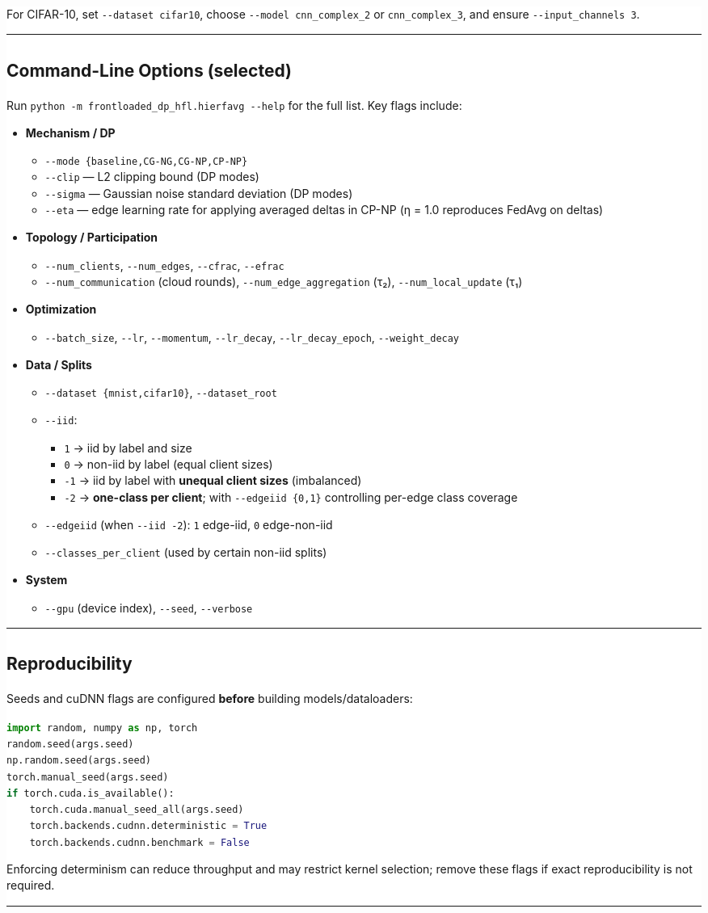For CIFAR-10, set `--dataset cifar10`, choose `--model cnn_complex_2` or `cnn_complex_3`, and ensure `--input_channels 3`.

---

## Command-Line Options (selected)

Run `python -m frontloaded_dp_hfl.hierfavg --help` for the full list. Key flags include:

* **Mechanism / DP**

  * `--mode {baseline,CG-NG,CG-NP,CP-NP}`
  * `--clip` — L2 clipping bound (DP modes)
  * `--sigma` — Gaussian noise standard deviation (DP modes)
  * `--eta` — edge learning rate for applying averaged deltas in CP-NP (η = 1.0 reproduces FedAvg on deltas)
* **Topology / Participation**

  * `--num_clients`, `--num_edges`, `--cfrac`, `--efrac`
  * `--num_communication` (cloud rounds), `--num_edge_aggregation` (τ₂), `--num_local_update` (τ₁)
* **Optimization**

  * `--batch_size`, `--lr`, `--momentum`, `--lr_decay`, `--lr_decay_epoch`, `--weight_decay`
* **Data / Splits**

  * `--dataset {mnist,cifar10}`, `--dataset_root`
  * `--iid`:

    * `1`  → iid by label and size
    * `0`  → non-iid by label (equal client sizes)
    * `-1` → iid by label with **unequal client sizes** (imbalanced)
    * `-2` → **one-class per client**; with `--edgeiid {0,1}` controlling per-edge class coverage
  * `--edgeiid` (when `--iid -2`): `1` edge-iid, `0` edge-non-iid
  * `--classes_per_client` (used by certain non-iid splits)
* **System**

  * `--gpu` (device index), `--seed`, `--verbose`

---

## Reproducibility

Seeds and cuDNN flags are configured **before** building models/dataloaders:

```python
import random, numpy as np, torch
random.seed(args.seed)
np.random.seed(args.seed)
torch.manual_seed(args.seed)
if torch.cuda.is_available():
    torch.cuda.manual_seed_all(args.seed)
    torch.backends.cudnn.deterministic = True
    torch.backends.cudnn.benchmark = False
```

Enforcing determinism can reduce throughput and may restrict kernel selection; remove these flags if exact reproducibility is not required.

---
